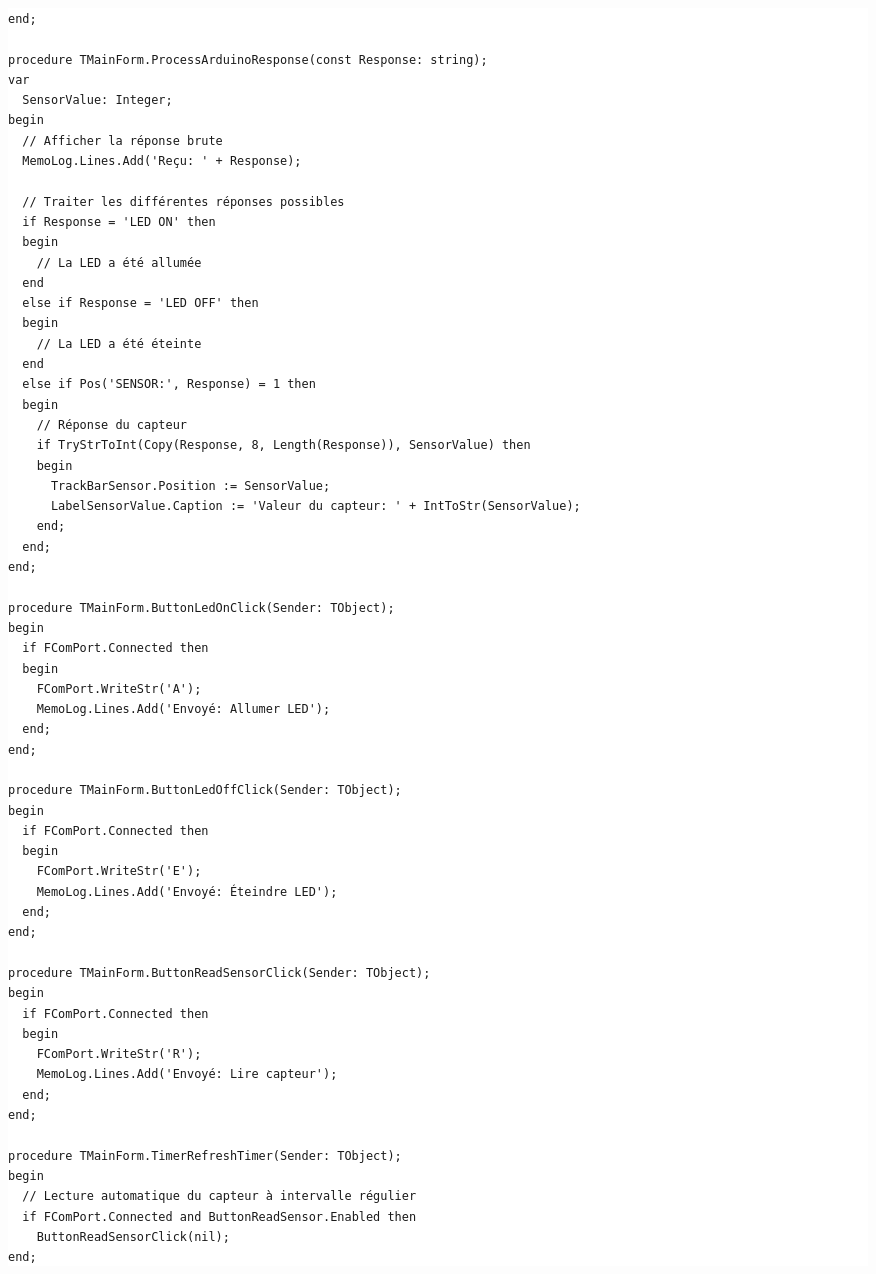 ```delphi
end;

procedure TMainForm.ProcessArduinoResponse(const Response: string);
var
  SensorValue: Integer;
begin
  // Afficher la réponse brute
  MemoLog.Lines.Add('Reçu: ' + Response);

  // Traiter les différentes réponses possibles
  if Response = 'LED ON' then
  begin
    // La LED a été allumée
  end
  else if Response = 'LED OFF' then
  begin
    // La LED a été éteinte
  end
  else if Pos('SENSOR:', Response) = 1 then
  begin
    // Réponse du capteur
    if TryStrToInt(Copy(Response, 8, Length(Response)), SensorValue) then
    begin
      TrackBarSensor.Position := SensorValue;
      LabelSensorValue.Caption := 'Valeur du capteur: ' + IntToStr(SensorValue);
    end;
  end;
end;

procedure TMainForm.ButtonLedOnClick(Sender: TObject);
begin
  if FComPort.Connected then
  begin
    FComPort.WriteStr('A');
    MemoLog.Lines.Add('Envoyé: Allumer LED');
  end;
end;

procedure TMainForm.ButtonLedOffClick(Sender: TObject);
begin
  if FComPort.Connected then
  begin
    FComPort.WriteStr('E');
    MemoLog.Lines.Add('Envoyé: Éteindre LED');
  end;
end;

procedure TMainForm.ButtonReadSensorClick(Sender: TObject);
begin
  if FComPort.Connected then
  begin
    FComPort.WriteStr('R');
    MemoLog.Lines.Add('Envoyé: Lire capteur');
  end;
end;

procedure TMainForm.TimerRefreshTimer(Sender: TObject);
begin
  // Lecture automatique du capteur à intervalle régulier
  if FComPort.Connected and ButtonReadSensor.Enabled then
    ButtonReadSensorClick(nil);
end;
```